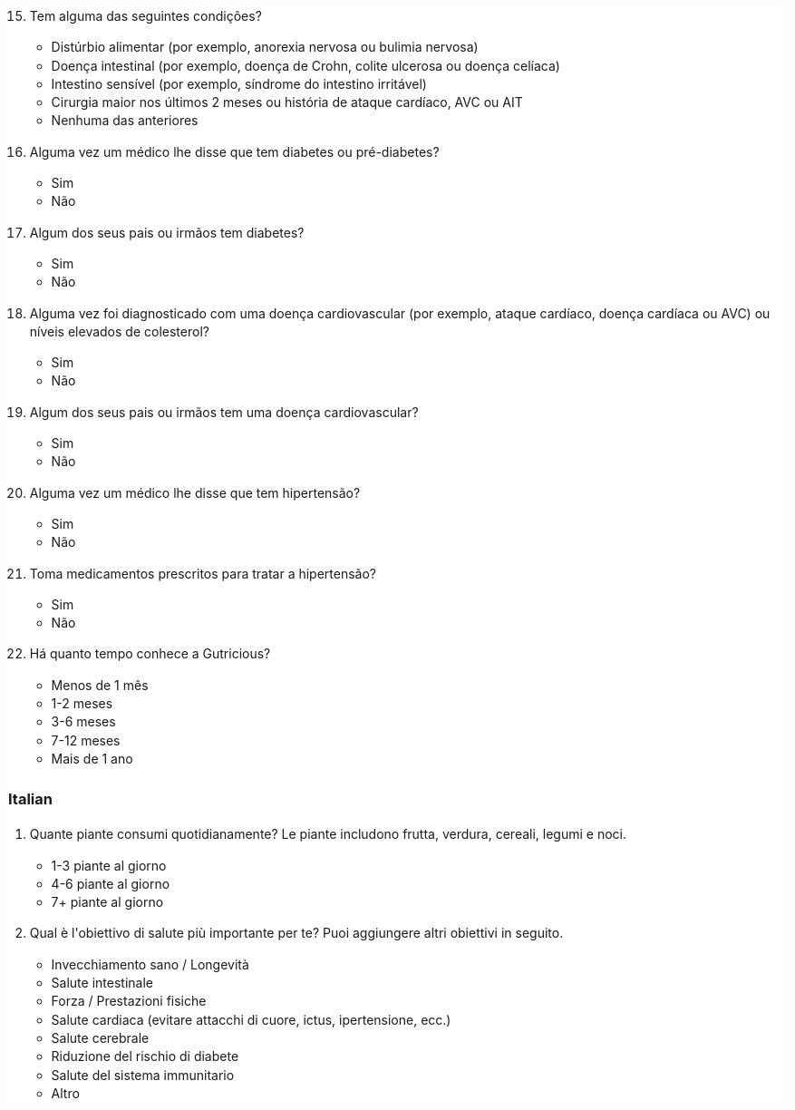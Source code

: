 15. Tem alguma das seguintes condições?
    - Distúrbio alimentar (por exemplo, anorexia nervosa ou bulimia nervosa)
    - Doença intestinal (por exemplo, doença de Crohn, colite ulcerosa ou doença celíaca)
    - Intestino sensível (por exemplo, síndrome do intestino irritável)
    - Cirurgia maior nos últimos 2 meses ou história de ataque cardíaco, AVC ou AIT
    - Nenhuma das anteriores

16. Alguma vez um médico lhe disse que tem diabetes ou pré-diabetes?
    - Sim
    - Não

17. Algum dos seus pais ou irmãos tem diabetes?
    - Sim
    - Não

18. Alguma vez foi diagnosticado com uma doença cardiovascular (por exemplo, ataque cardíaco, doença cardíaca ou AVC) ou níveis elevados de colesterol?
    - Sim
    - Não

19. Algum dos seus pais ou irmãos tem uma doença cardiovascular?
    - Sim
    - Não

20. Alguma vez um médico lhe disse que tem hipertensão?
    - Sim
    - Não

21. Toma medicamentos prescritos para tratar a hipertensão?
    - Sim
    - Não

22. Há quanto tempo conhece a Gutricious?
    - Menos de 1 mês
    - 1-2 meses
    - 3-6 meses
    - 7-12 meses
    - Mais de 1 ano

### Italian
1. Quante piante consumi quotidianamente? Le piante includono frutta, verdura, cereali, legumi e noci.
   - 1-3 piante al giorno
   - 4-6 piante al giorno
   - 7+ piante al giorno

2. Qual è l'obiettivo di salute più importante per te? Puoi aggiungere altri obiettivi in seguito.
   - Invecchiamento sano / Longevità
   - Salute intestinale
   - Forza / Prestazioni fisiche
   - Salute cardiaca (evitare attacchi di cuore, ictus, ipertensione, ecc.)
   - Salute cerebrale
   - Riduzione del rischio di diabete
   - Salute del sistema immunitario
   - Altro
